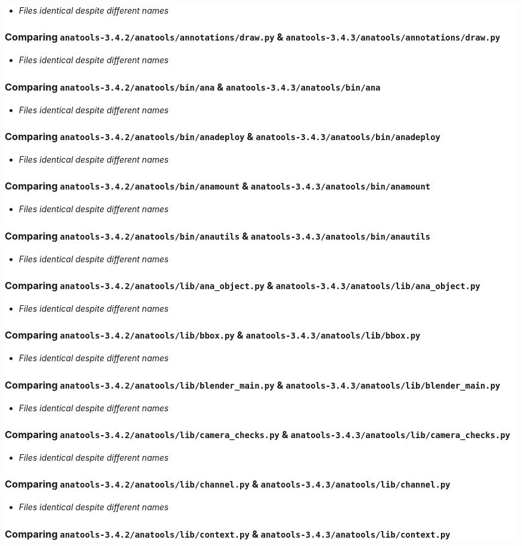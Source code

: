 * *Files identical despite different names*

### Comparing `anatools-3.4.2/anatools/annotations/draw.py` & `anatools-3.4.3/anatools/annotations/draw.py`

 * *Files identical despite different names*

### Comparing `anatools-3.4.2/anatools/bin/ana` & `anatools-3.4.3/anatools/bin/ana`

 * *Files identical despite different names*

### Comparing `anatools-3.4.2/anatools/bin/anadeploy` & `anatools-3.4.3/anatools/bin/anadeploy`

 * *Files identical despite different names*

### Comparing `anatools-3.4.2/anatools/bin/anamount` & `anatools-3.4.3/anatools/bin/anamount`

 * *Files identical despite different names*

### Comparing `anatools-3.4.2/anatools/bin/anautils` & `anatools-3.4.3/anatools/bin/anautils`

 * *Files identical despite different names*

### Comparing `anatools-3.4.2/anatools/lib/ana_object.py` & `anatools-3.4.3/anatools/lib/ana_object.py`

 * *Files identical despite different names*

### Comparing `anatools-3.4.2/anatools/lib/bbox.py` & `anatools-3.4.3/anatools/lib/bbox.py`

 * *Files identical despite different names*

### Comparing `anatools-3.4.2/anatools/lib/blender_main.py` & `anatools-3.4.3/anatools/lib/blender_main.py`

 * *Files identical despite different names*

### Comparing `anatools-3.4.2/anatools/lib/camera_checks.py` & `anatools-3.4.3/anatools/lib/camera_checks.py`

 * *Files identical despite different names*

### Comparing `anatools-3.4.2/anatools/lib/channel.py` & `anatools-3.4.3/anatools/lib/channel.py`

 * *Files identical despite different names*

### Comparing `anatools-3.4.2/anatools/lib/context.py` & `anatools-3.4.3/anatools/lib/context.py`
